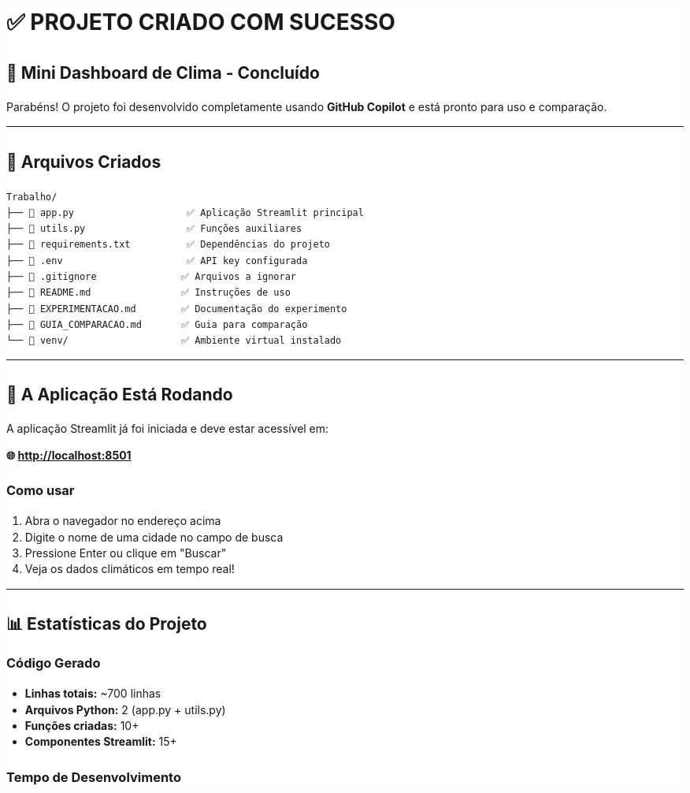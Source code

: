 # ✅ PROJETO CRIADO COM SUCESSO

## 🎉 Mini Dashboard de Clima - Concluído

Parabéns! O projeto foi desenvolvido completamente usando **GitHub Copilot** e está pronto para uso e comparação.

---

## 📁 Arquivos Criados

```
Trabalho/
├── 📄 app.py                    ✅ Aplicação Streamlit principal
├── 📄 utils.py                  ✅ Funções auxiliares
├── 📄 requirements.txt          ✅ Dependências do projeto
├── 📄 .env                      ✅ API key configurada
├── 📄 .gitignore               ✅ Arquivos a ignorar
├── 📄 README.md                ✅ Instruções de uso
├── 📄 EXPERIMENTACAO.md        ✅ Documentação do experimento
├── 📄 GUIA_COMPARACAO.md       ✅ Guia para comparação
└── 📁 venv/                    ✅ Ambiente virtual instalado
```

---

## 🚀 A Aplicação Está Rodando

A aplicação Streamlit já foi iniciada e deve estar acessível em:

**🌐 <http://localhost:8501>**

### Como usar

1. Abra o navegador no endereço acima
2. Digite o nome de uma cidade no campo de busca
3. Pressione Enter ou clique em "Buscar"
4. Veja os dados climáticos em tempo real!

---

## 📊 Estatísticas do Projeto

### Código Gerado

- **Linhas totais:** ~700 linhas
- **Arquivos Python:** 2 (app.py + utils.py)
- **Funções criadas:** 10+
- **Componentes Streamlit:** 15+

### Tempo de Desenvolvimento

